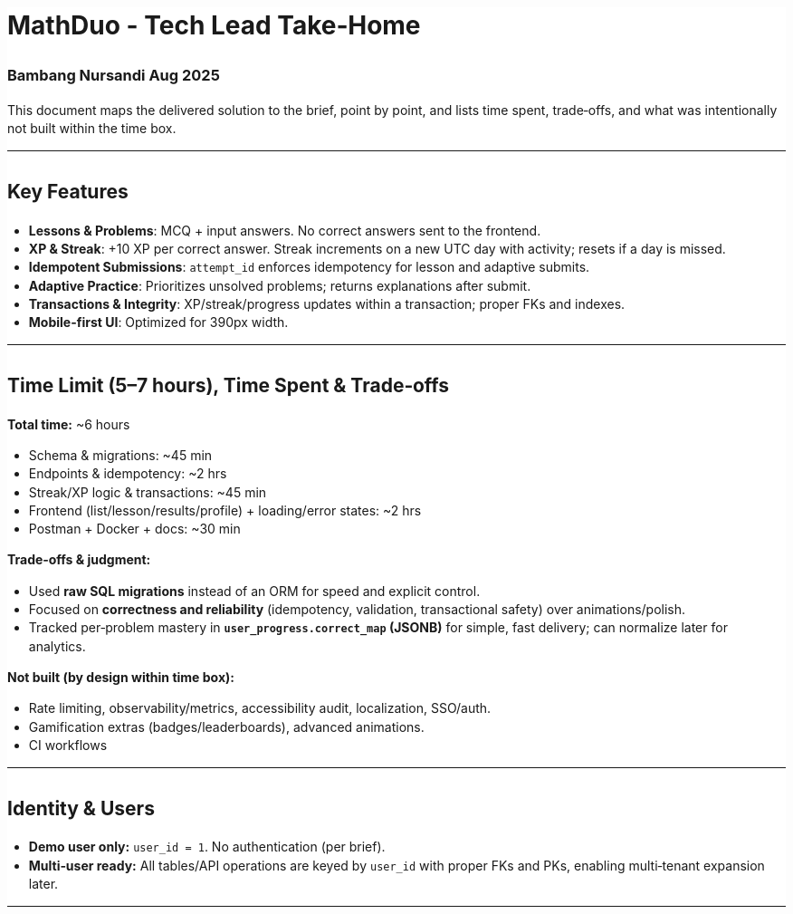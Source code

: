 # MathDuo - Tech Lead Take‑Home
### Bambang Nursandi Aug 2025

This document maps the delivered solution to the brief, point by point, and lists time spent, trade‑offs, and what was intentionally not built within the time box.

---
## Key Features
- **Lessons & Problems**: MCQ + input answers. No correct answers sent to the frontend.
- **XP & Streak**: +10 XP per correct answer. Streak increments on a new UTC day with activity; resets if a day is missed.
- **Idempotent Submissions**: `attempt_id` enforces idempotency for lesson and adaptive submits.
- **Adaptive Practice**: Prioritizes unsolved problems; returns explanations after submit.
- **Transactions & Integrity**: XP/streak/progress updates within a transaction; proper FKs and indexes.
- **Mobile-first UI**: Optimized for 390px width.

---

## Time Limit (5–7 hours), Time Spent & Trade‑offs

**Total time:** ~6 hours
- Schema & migrations: ~45 min
- Endpoints & idempotency: ~2 hrs
- Streak/XP logic & transactions: ~45 min
- Frontend (list/lesson/results/profile) + loading/error states: ~2 hrs
- Postman + Docker + docs: ~30 min

**Trade‑offs & judgment:**
- Used **raw SQL migrations** instead of an ORM for speed and explicit control.
- Focused on **correctness and reliability** (idempotency, validation, transactional safety) over animations/polish.
- Tracked per‑problem mastery in **`user_progress.correct_map` (JSONB)** for simple, fast delivery; can normalize later for analytics.

**Not built (by design within time box):**
- Rate limiting, observability/metrics, accessibility audit, localization, SSO/auth.
- Gamification extras (badges/leaderboards), advanced animations.
- CI workflows

---

## Identity & Users

- **Demo user only:** `user_id = 1`. No authentication (per brief).
- **Multi‑user ready:** All tables/API operations are keyed by `user_id` with proper FKs and PKs, enabling multi‑tenant expansion later.

---
